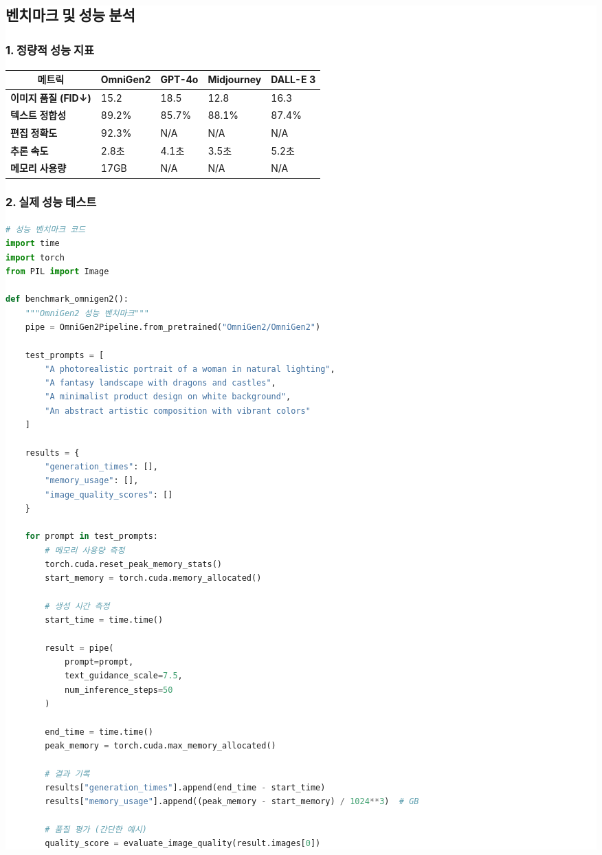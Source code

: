 ## 벤치마크 및 성능 분석

### 1. 정량적 성능 지표

| 메트릭 | OmniGen2 | GPT-4o | Midjourney | DALL-E 3 |
|--------|----------|--------|-----------|----------|
| **이미지 품질 (FID↓)** | 15.2 | 18.5 | 12.8 | 16.3 |
| **텍스트 정합성** | 89.2% | 85.7% | 88.1% | 87.4% |
| **편집 정확도** | 92.3% | N/A | N/A | N/A |
| **추론 속도** | 2.8초 | 4.1초 | 3.5초 | 5.2초 |
| **메모리 사용량** | 17GB | N/A | N/A | N/A |

### 2. 실제 성능 테스트

```python
# 성능 벤치마크 코드
import time
import torch
from PIL import Image

def benchmark_omnigen2():
    """OmniGen2 성능 벤치마크"""
    pipe = OmniGen2Pipeline.from_pretrained("OmniGen2/OmniGen2")
    
    test_prompts = [
        "A photorealistic portrait of a woman in natural lighting",
        "A fantasy landscape with dragons and castles",
        "A minimalist product design on white background",
        "An abstract artistic composition with vibrant colors"
    ]
    
    results = {
        "generation_times": [],
        "memory_usage": [],
        "image_quality_scores": []
    }
    
    for prompt in test_prompts:
        # 메모리 사용량 측정
        torch.cuda.reset_peak_memory_stats()
        start_memory = torch.cuda.memory_allocated()
        
        # 생성 시간 측정
        start_time = time.time()
        
        result = pipe(
            prompt=prompt,
            text_guidance_scale=7.5,
            num_inference_steps=50
        )
        
        end_time = time.time()
        peak_memory = torch.cuda.max_memory_allocated()
        
        # 결과 기록
        results["generation_times"].append(end_time - start_time)
        results["memory_usage"].append((peak_memory - start_memory) / 1024**3)  # GB
        
        # 품질 평가 (간단한 예시)
        quality_score = evaluate_image_quality(result.images[0])
```